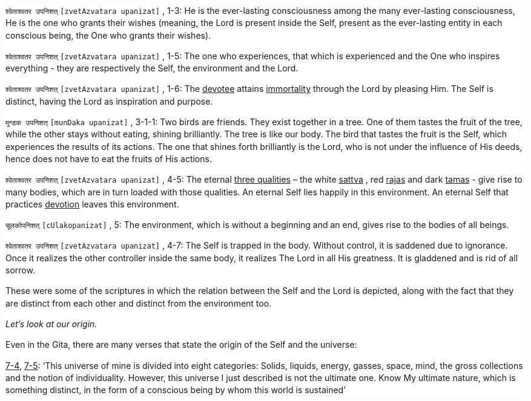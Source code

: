 `श्वेताश्वतर उपनिशत्` `[zvetAzvatara upanizat]` , 1-3:
 He is the ever-lasting consciousness among the many ever-lasting consciousness, He is the one who grants their wishes (meaning, the Lord is present inside the Self, present as the ever-lasting entity in each conscious being, the One who grants their wishes).

`श्वेताश्वतर उपनिशत्` `[zvetAzvatara upanizat]` , 1-5:
 The one who experiences, that which is experienced and the One who inspires everything - they are respectively the Self, the environment and the Lord.

`श्वेताश्वतर उपनिशत्` `[zvetAzvatara upanizat]` , 1-6:
 The 
[devotee](Chapter_7.md#bhakti_a_defn)
 attains 
[immortality](Back-to-Basics.md#Moksha)
 through the Lord by pleasing Him. The Self is distinct, having the Lord as inspiration and purpose.

 
`मुन्डक उपनिशत्` `[munDaka upanizat]` , 3-1-1:
 Two birds are friends. They exist together in a tree. One of them tastes the fruit of the tree, while the other stays without eating, shining brilliantly. The tree is like our body. The bird that tastes the fruit is the Self, which experiences the results of its actions. The one that shines forth brilliantly is the Lord, who is not under the influence of His deeds, hence does not have to eat the fruits of His actions.

`श्वेताश्वतर उपनिशत्` `[zvetAzvatara upanizat]` , 4-5:
 The eternal 
[three qualities](2-45_to_2-46.md#satva_rajas_tamas)
 – the white 
[sattva](2-45_to_2-46.md#satva_rajas_tamas)
, red 
[rajas](2-45_to_2-46.md#satva_rajas_tamas)
 and dark 
[tamas](2-45_to_2-46.md#satva_rajas_tamas) - give rise to many bodies, which are in turn loaded with those qualities. An eternal Self lies happily in this environment. An eternal Self that practices 
[devotion](Chapter_7.md#bhakti_a_defn)
 leaves this environment.

`चूलकोपनिशत्` `[cUlakopanizat]` , 5:
 The environment, which is without a beginning and an end, gives rise to the bodies of all beings. 

`श्वेताश्वतर उपनिशत्` `[zvetAzvatara upanizat]` , 4-7:
 The Self is trapped in the body. Without control, it is saddened due to ignorance. Once it realizes the other controller inside the same body, it realizes The Lord in all His greatness. It is gladdened and is rid of all sorrow.

These were some of the scriptures in which the relation between the Self and the Lord is depicted, along with the fact that they are distinct from each other and distinct from the environment too.

_Let’s look at our origin._

Even in the Gita, there are many verses that state the origin of the Self and the universe:

[7-4](7-4.md), [7-5](7-5.md): ‘This universe of mine is divided into eight categories: Solids, liquids, energy, gasses, space, mind, the gross collections and the notion of individuality. However, this universe I just described is not the ultimate one. Know My ultimate nature, which is something distinct, in the form of a conscious being by whom this world is sustained’
